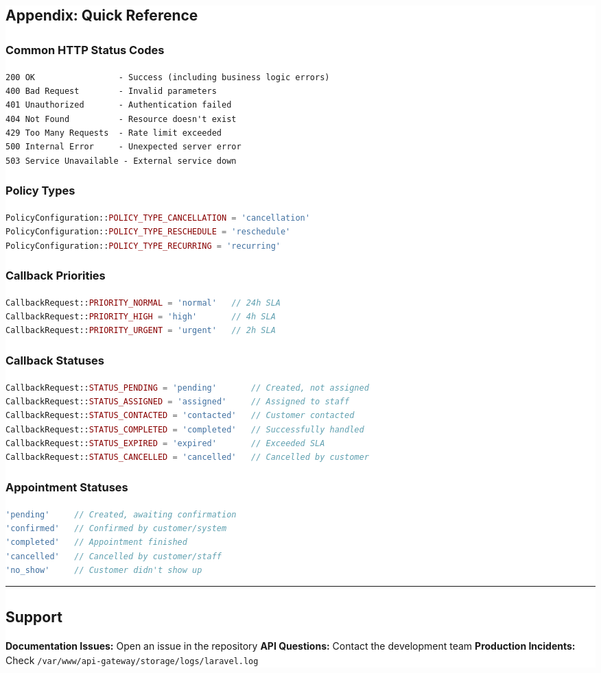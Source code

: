 
## Appendix: Quick Reference

### Common HTTP Status Codes

```
200 OK                 - Success (including business logic errors)
400 Bad Request        - Invalid parameters
401 Unauthorized       - Authentication failed
404 Not Found          - Resource doesn't exist
429 Too Many Requests  - Rate limit exceeded
500 Internal Error     - Unexpected server error
503 Service Unavailable - External service down
```

### Policy Types

```php
PolicyConfiguration::POLICY_TYPE_CANCELLATION = 'cancellation'
PolicyConfiguration::POLICY_TYPE_RESCHEDULE = 'reschedule'
PolicyConfiguration::POLICY_TYPE_RECURRING = 'recurring'
```

### Callback Priorities

```php
CallbackRequest::PRIORITY_NORMAL = 'normal'   // 24h SLA
CallbackRequest::PRIORITY_HIGH = 'high'       // 4h SLA
CallbackRequest::PRIORITY_URGENT = 'urgent'   // 2h SLA
```

### Callback Statuses

```php
CallbackRequest::STATUS_PENDING = 'pending'       // Created, not assigned
CallbackRequest::STATUS_ASSIGNED = 'assigned'     // Assigned to staff
CallbackRequest::STATUS_CONTACTED = 'contacted'   // Customer contacted
CallbackRequest::STATUS_COMPLETED = 'completed'   // Successfully handled
CallbackRequest::STATUS_EXPIRED = 'expired'       // Exceeded SLA
CallbackRequest::STATUS_CANCELLED = 'cancelled'   // Cancelled by customer
```

### Appointment Statuses

```php
'pending'     // Created, awaiting confirmation
'confirmed'   // Confirmed by customer/system
'completed'   // Appointment finished
'cancelled'   // Cancelled by customer/staff
'no_show'     // Customer didn't show up
```

---

## Support

**Documentation Issues:** Open an issue in the repository
**API Questions:** Contact the development team
**Production Incidents:** Check `/var/www/api-gateway/storage/logs/laravel.log`
